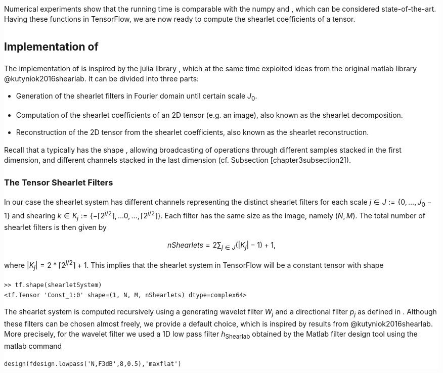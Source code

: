 Numerical experiments show that the running time is comparable with the
numpy and , which can be considered state-of-the-art. Having these
functions in TensorFlow, we are now ready to compute the shearlet
coefficients of a tensor.

Implementation of 
------------------

The implementation of is inspired by the julia library , which at the
same time exploited ideas from the original matlab library
@kutyniok2016shearlab. It can be divided into three parts:

-   Generation of the shearlet filters in Fourier domain until certain
    scale $J_0$.

-   Computation of the shearlet coefficients of an 2D tensor (e.g. an
    image), also known as the shearlet decomposition.

-   Reconstruction of the 2D tensor from the shearlet coefficients, also
    known as the shearlet reconstruction.

Recall that a typically has the shape , allowing broadcasting of
operations through different samples stacked in the first dimension, and
different channels stacked in the last dimension (cf. Subsection
[chapter3subsection2]).

### The Tensor Shearlet Filters

In our case the shearlet system has different channels representing the
distinct shearlet filters for each scale
$j \in J := \{0, \ldots, J_0-1\}$ and shearing
$k\in K_j := \{ -\lceil 2^{j/2}\rceil, \ldots 0, \ldots, \lceil 2^{j/2}\rceil\}$.
Each filter has the same size as the image, namely $(N,M)$. The total
number of shearlet filters is then given by

$$\label{sec3nshearlets}
nShearlets = 2\sum_{j\in J}(|K_j|-1)+1,$$

where $|K_j| = 2*\lceil 2^{j/2}\rceil +1$. This implies that the
shearlet system in TensorFlow will be a constant tensor with shape

``` {.python language="Python"}
>> tf.shape(shearletSystem)
<tf.Tensor 'Const_1:0' shape=(1, N, M, nShearlets) dtype=complex64>
```

The shearlet system is computed recursively using a generating wavelet
filter $W_j$ and a directional filter $p_j$ as defined in . Although
these filters can be chosen almost freely, we provide a default choice,
which is inspired by results from @kutyniok2016shearlab. More precisely,
for the wavelet filter we used a 1D low pass filter
$h_{\text{Shearlab}}$ obtained by the Matlab filter design tool using
the matlab command

``` {.matlab language="Matlab"}
design(fdesign.lowpass('N,F3dB',8,0.5),'maxflat')
```
